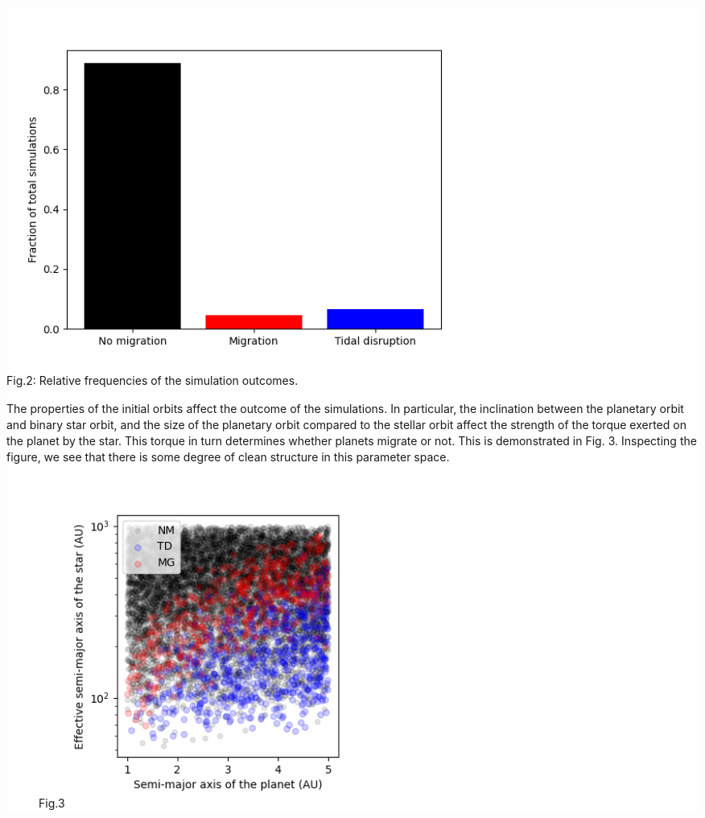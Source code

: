 <img src="images/outcomes.png" width="600">
<figcaption> Fig.2: Relative frequencies of the simulation outcomes.
</figure>

The properties of the initial orbits affect the outcome of the simulations. In particular, the inclination between the planetary orbit and binary star orbit, and the size of the planetary orbit compared to the stellar orbit affect the strength of the torque exerted on the planet by the star. This torque in turn determines whether planets migrate or not. This is demonstrated in Fig. 3. Inspecting the figure, we see that there is some degree of clean structure in this parameter space.

<figure>
<img src="images/outcomes_orbital_parameters.png" width="1000">
<figcaption> Fig.3
</figure>
